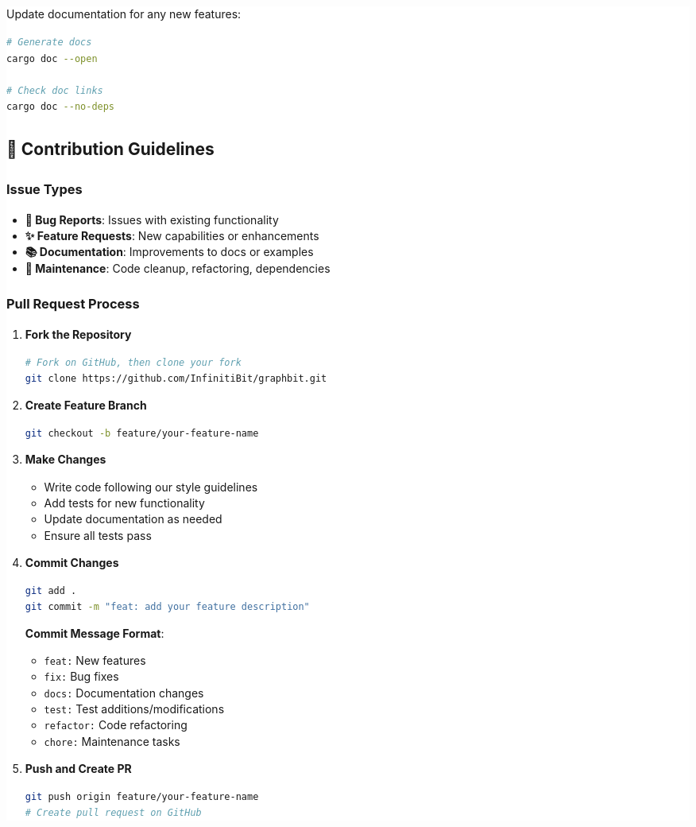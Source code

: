 Update documentation for any new features:

```bash
# Generate docs
cargo doc --open

# Check doc links
cargo doc --no-deps
```

## 🎯 Contribution Guidelines

### Issue Types

- **🐛 Bug Reports**: Issues with existing functionality
- **✨ Feature Requests**: New capabilities or enhancements
- **📚 Documentation**: Improvements to docs or examples
- **🧹 Maintenance**: Code cleanup, refactoring, dependencies

### Pull Request Process

1. **Fork the Repository**
   ```bash
   # Fork on GitHub, then clone your fork
   git clone https://github.com/InfinitiBit/graphbit.git
   ```

2. **Create Feature Branch**
   ```bash
   git checkout -b feature/your-feature-name
   ```

3. **Make Changes**
   - Write code following our style guidelines
   - Add tests for new functionality
   - Update documentation as needed
   - Ensure all tests pass

4. **Commit Changes**
   ```bash
   git add .
   git commit -m "feat: add your feature description"
   ```

   **Commit Message Format**:
   - `feat:` New features
   - `fix:` Bug fixes
   - `docs:` Documentation changes
   - `test:` Test additions/modifications
   - `refactor:` Code refactoring
   - `chore:` Maintenance tasks

5. **Push and Create PR**
   ```bash
   git push origin feature/your-feature-name
   # Create pull request on GitHub
   ```
